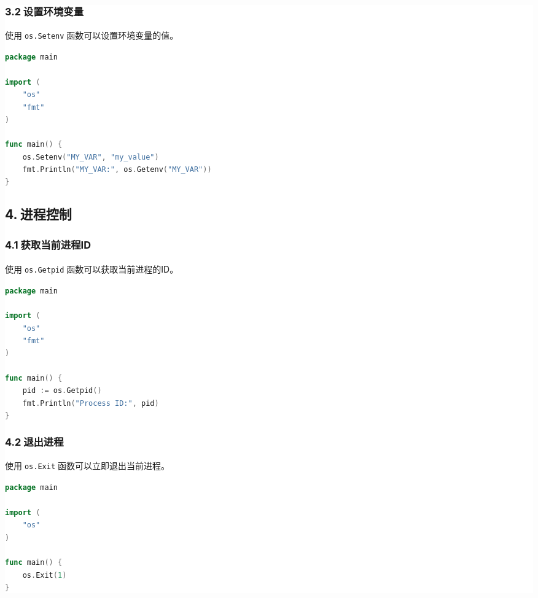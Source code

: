 ### 3.2 设置环境变量

使用 `os.Setenv` 函数可以设置环境变量的值。

```go
package main

import (
    "os"
    "fmt"
)

func main() {
    os.Setenv("MY_VAR", "my_value")
    fmt.Println("MY_VAR:", os.Getenv("MY_VAR"))
}
```

## 4. 进程控制

### 4.1 获取当前进程ID

使用 `os.Getpid` 函数可以获取当前进程的ID。

```go
package main

import (
    "os"
    "fmt"
)

func main() {
    pid := os.Getpid()
    fmt.Println("Process ID:", pid)
}
```

### 4.2 退出进程

使用 `os.Exit` 函数可以立即退出当前进程。

```go
package main

import (
    "os"
)

func main() {
    os.Exit(1)
}
```
